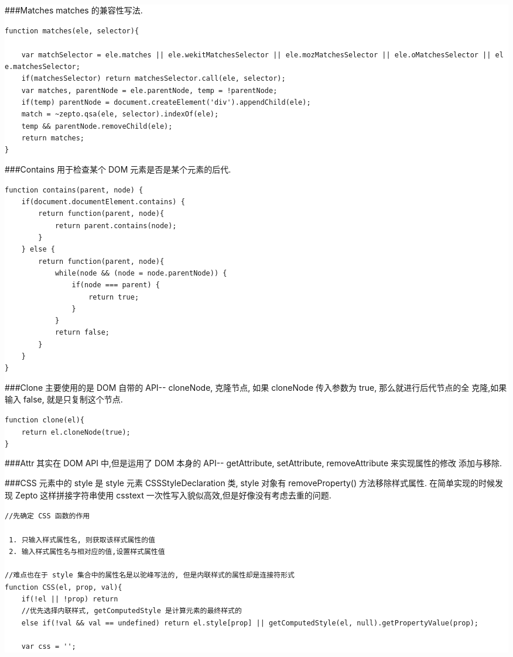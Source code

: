 ###Matches
matches 的兼容性写法.
```
function matches(ele, selector){
    
    var matchSelector = ele.matches || ele.wekitMatchesSelector || ele.mozMatchesSelector || ele.oMatchesSelector || ele.matchesSelector;
    if(matchesSelector) return matchesSelector.call(ele, selector);
    var matches, parentNode = ele.parentNode, temp = !parentNode;
    if(temp) parentNode = document.createElement('div').appendChild(ele);
    match = ~zepto.qsa(ele, selector).indexOf(ele);
    temp && parentNode.removeChild(ele);
    return matches;
}
```
###Contains
用于检查某个 DOM 元素是否是某个元素的后代.
```
function contains(parent, node) {
    if(document.documentElement.contains) {
        return function(parent, node){
            return parent.contains(node);
        }
    } else {
        return function(parent, node){
            while(node && (node = node.parentNode)) {
                if(node === parent) {
                    return true;
                }
            }
            return false;
        }
    }
}
```

###Clone
主要使用的是 DOM 自带的 API-- cloneNode, 克隆节点, 如果 cloneNode 传入参数为 true, 那么就进行后代节点的全
克隆,如果输入 false, 就是只复制这个节点.
```
function clone(el){
    return el.cloneNode(true);
}
```

###Attr
其实在 DOM API 中,但是运用了 DOM 本身的 API-- getAttribute, setAttribute, removeAttribute 来实现属性的修改
添加与移除.

###CSS
元素中的 style 是 style 元素 CSSStyleDeclaration 类, style 对象有 removeProperty() 方法移除样式属性.
在简单实现的时候发现 Zepto 这样拼接字符串使用 csstext 一次性写入貌似高效,但是好像没有考虑去重的问题.
```
//先确定 CSS 函数的作用

 1. 只输入样式属性名, 则获取该样式属性的值
 2. 输入样式属性名与相对应的值,设置样式属性值

//难点也在于 style 集合中的属性名是以驼峰写法的, 但是内联样式的属性却是连接符形式
function CSS(el, prop, val){
    if(!el || !prop) return
    //优先选择内联样式, getComputedStyle 是计算元素的最终样式的
    else if(!val && val == undefined) return el.style[prop] || getComputedStyle(el, null).getPropertyValue(prop);
    
    var css = '';
```